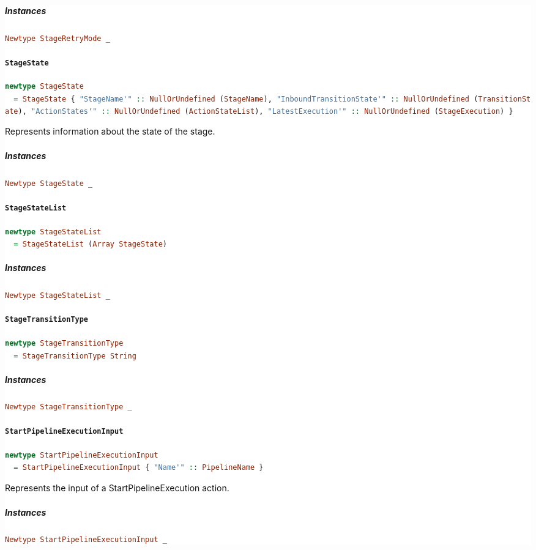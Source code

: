 ##### Instances
``` purescript
Newtype StageRetryMode _
```

#### `StageState`

``` purescript
newtype StageState
  = StageState { "StageName'" :: NullOrUndefined (StageName), "InboundTransitionState'" :: NullOrUndefined (TransitionState), "ActionStates'" :: NullOrUndefined (ActionStateList), "LatestExecution'" :: NullOrUndefined (StageExecution) }
```

<p>Represents information about the state of the stage.</p>

##### Instances
``` purescript
Newtype StageState _
```

#### `StageStateList`

``` purescript
newtype StageStateList
  = StageStateList (Array StageState)
```

##### Instances
``` purescript
Newtype StageStateList _
```

#### `StageTransitionType`

``` purescript
newtype StageTransitionType
  = StageTransitionType String
```

##### Instances
``` purescript
Newtype StageTransitionType _
```

#### `StartPipelineExecutionInput`

``` purescript
newtype StartPipelineExecutionInput
  = StartPipelineExecutionInput { "Name'" :: PipelineName }
```

<p>Represents the input of a StartPipelineExecution action.</p>

##### Instances
``` purescript
Newtype StartPipelineExecutionInput _
```
